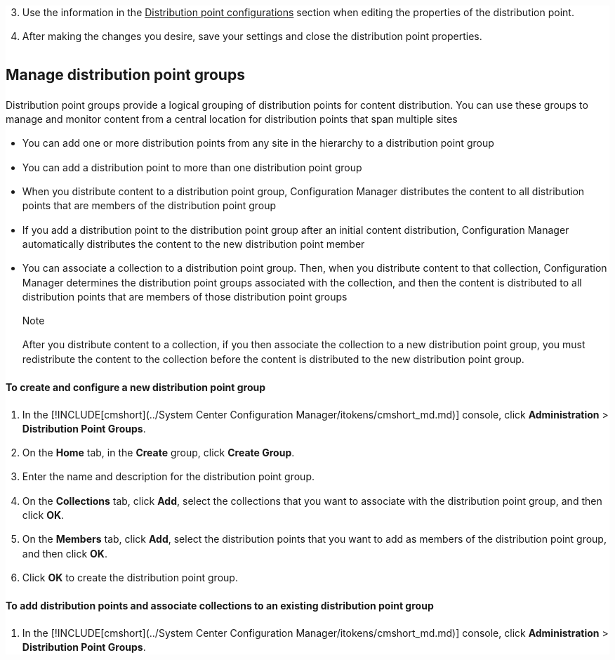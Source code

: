 3.  Use the information in the [Distribution point configurations](#bkmk_configs) section when editing the properties of the distribution point.  
  
4.  After making the changes you desire, save your settings and close the distribution point properties.  
  
##  <a name="bkmk_manage"></a> Manage distribution point groups  
 Distribution point groups provide a logical grouping of distribution points for content distribution. You can use these groups to  manage and monitor content from a central location for distribution points that span multiple sites  
  
-   You can add one or more distribution points from any site in the  hierarchy to a distribution point group  
  
-   You can add a distribution point to more than one distribution point group  
  
-   When you distribute content to a distribution point group, Configuration Manager distributes the content to all distribution points that are members of the distribution point group  
  
-   If you add a distribution point to the distribution point group after an initial content distribution, Configuration Manager automatically distributes the content to the new distribution point member  
  
-   You can  associate a collection to a distribution point group. Then, when you distribute content to that collection, Configuration Manager determines the distribution point groups associated with the collection, and then the content is distributed to all distribution points that are members of those distribution point groups  
  
    > [!NOTE]  
    >  After you distribute content to a collection, if you then associate the collection to a new distribution point group, you must redistribute the content to the collection before the content is distributed to the new distribution point group.  
  
#### To create and configure a new distribution point group  
  
1.  In the [!INCLUDE[cmshort](../System Center Configuration Manager/itokens/cmshort_md.md)] console, click **Administration** > **Distribution Point Groups**.  
  
2.  On the **Home** tab, in the **Create** group, click **Create Group**.  
  
3.  Enter the name and description for the distribution point group.  
  
4.  On the **Collections** tab, click **Add**, select the collections that you want to associate with the distribution point group, and then click **OK**.  
  
5.  On the **Members** tab, click **Add**, select the distribution points that you want to add as members of the distribution point group, and then click **OK**.  
  
6.  Click **OK** to create the distribution point group.  
  
#### To add distribution points and associate collections to an existing distribution point group  
  
1.  In the [!INCLUDE[cmshort](../System Center Configuration Manager/itokens/cmshort_md.md)] console, click **Administration** > **Distribution Point Groups**.  
  